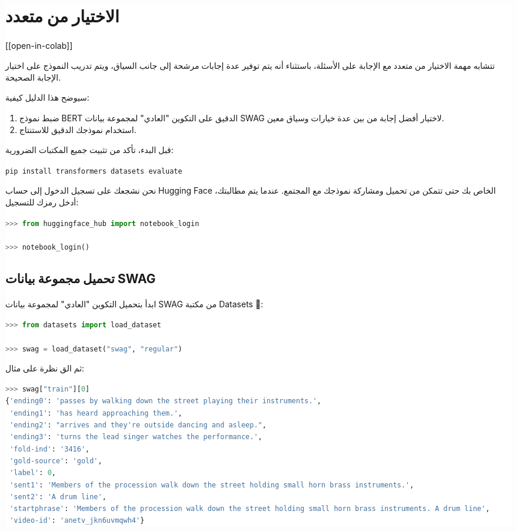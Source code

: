 # الاختيار من متعدد

[[open-in-colab]]

تتشابه مهمة الاختيار من متعدد مع الإجابة على الأسئلة، باستثناء أنه يتم توفير عدة إجابات مرشحة إلى جانب السياق، ويتم تدريب النموذج على اختيار الإجابة الصحيحة.

سيوضح هذا الدليل كيفية:

1. ضبط نموذج BERT الدقيق على التكوين "العادي" لمجموعة بيانات SWAG لاختيار أفضل إجابة من بين عدة خيارات وسياق معين.
2. استخدام نموذجك الدقيق للاستنتاج.

قبل البدء، تأكد من تثبيت جميع المكتبات الضرورية:

```bash
pip install transformers datasets evaluate
```

نحن نشجعك على تسجيل الدخول إلى حساب Hugging Face الخاص بك حتى تتمكن من تحميل ومشاركة نموذجك مع المجتمع. عندما يتم مطالبتك، أدخل رمزك للتسجيل:

```py
>>> from huggingface_hub import notebook_login

>>> notebook_login()
```

## تحميل مجموعة بيانات SWAG

ابدأ بتحميل التكوين "العادي" لمجموعة بيانات SWAG من مكتبة Datasets 🤗:

```py
>>> from datasets import load_dataset

>>> swag = load_dataset("swag", "regular")
```

ثم الق نظرة على مثال:

```py
>>> swag["train"][0]
{'ending0': 'passes by walking down the street playing their instruments.',
 'ending1': 'has heard approaching them.',
 'ending2': "arrives and they're outside dancing and asleep.",
 'ending3': 'turns the lead singer watches the performance.',
 'fold-ind': '3416',
 'gold-source': 'gold',
 'label': 0,
 'sent1': 'Members of the procession walk down the street holding small horn brass instruments.',
 'sent2': 'A drum line',
 'startphrase': 'Members of the procession walk down the street holding small horn brass instruments. A drum line',
 'video-id': 'anetv_jkn6uvmqwh4'}
```
